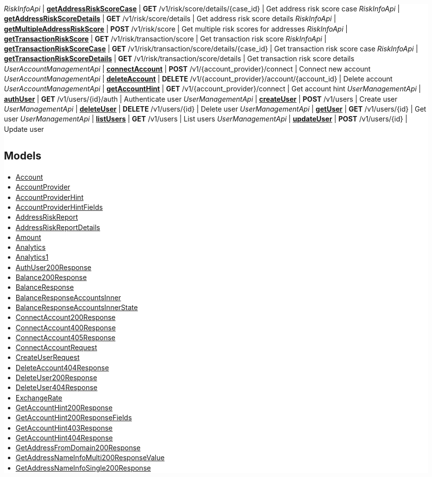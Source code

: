 *RiskInfoApi* | [**getAddressRiskScoreCase**](docs/Api/RiskInfoApi.md#getaddressriskscorecase) | **GET** /v1/risk/score/details/{case_id} | Get address risk score case
*RiskInfoApi* | [**getAddressRiskScoreDetails**](docs/Api/RiskInfoApi.md#getaddressriskscoredetails) | **GET** /v1/risk/score/details | Get address risk score details
*RiskInfoApi* | [**getMultipleAddressRiskScore**](docs/Api/RiskInfoApi.md#getmultipleaddressriskscore) | **POST** /v1/risk/score | Get multiple risk scores for addresses
*RiskInfoApi* | [**getTransactionRiskScore**](docs/Api/RiskInfoApi.md#gettransactionriskscore) | **GET** /v1/risk/transaction/score | Get transaction risk score
*RiskInfoApi* | [**getTransactionRiskScoreCase**](docs/Api/RiskInfoApi.md#gettransactionriskscorecase) | **GET** /v1/risk/transaction/score/details/{case_id} | Get transaction risk score case
*RiskInfoApi* | [**getTransactionRiskScoreDetails**](docs/Api/RiskInfoApi.md#gettransactionriskscoredetails) | **GET** /v1/risk/transaction/score/details | Get transaction risk score details
*UserAccountManagementApi* | [**connectAccount**](docs/Api/UserAccountManagementApi.md#connectaccount) | **POST** /v1/{account_provider}/connect | Connect new account
*UserAccountManagementApi* | [**deleteAccount**](docs/Api/UserAccountManagementApi.md#deleteaccount) | **DELETE** /v1/{account_provider}/account/{account_id} | Delete account
*UserAccountManagementApi* | [**getAccountHint**](docs/Api/UserAccountManagementApi.md#getaccounthint) | **GET** /v1/{account_provider}/connect | Get account hint
*UserManagementApi* | [**authUser**](docs/Api/UserManagementApi.md#authuser) | **GET** /v1/users/{id}/auth | Authenticate user
*UserManagementApi* | [**createUser**](docs/Api/UserManagementApi.md#createuser) | **POST** /v1/users | Create user
*UserManagementApi* | [**deleteUser**](docs/Api/UserManagementApi.md#deleteuser) | **DELETE** /v1/users/{id} | Delete user
*UserManagementApi* | [**getUser**](docs/Api/UserManagementApi.md#getuser) | **GET** /v1/users/{id} | Get user
*UserManagementApi* | [**listUsers**](docs/Api/UserManagementApi.md#listusers) | **GET** /v1/users | List users
*UserManagementApi* | [**updateUser**](docs/Api/UserManagementApi.md#updateuser) | **POST** /v1/users/{id} | Update user

## Models

- [Account](docs/Model/Account.md)
- [AccountProvider](docs/Model/AccountProvider.md)
- [AccountProviderHint](docs/Model/AccountProviderHint.md)
- [AccountProviderHintFields](docs/Model/AccountProviderHintFields.md)
- [AddressRiskReport](docs/Model/AddressRiskReport.md)
- [AddressRiskReportDetails](docs/Model/AddressRiskReportDetails.md)
- [Amount](docs/Model/Amount.md)
- [Analytics](docs/Model/Analytics.md)
- [Analytics1](docs/Model/Analytics1.md)
- [AuthUser200Response](docs/Model/AuthUser200Response.md)
- [Balance200Response](docs/Model/Balance200Response.md)
- [BalanceResponse](docs/Model/BalanceResponse.md)
- [BalanceResponseAccountsInner](docs/Model/BalanceResponseAccountsInner.md)
- [BalanceResponseAccountsInnerState](docs/Model/BalanceResponseAccountsInnerState.md)
- [ConnectAccount200Response](docs/Model/ConnectAccount200Response.md)
- [ConnectAccount400Response](docs/Model/ConnectAccount400Response.md)
- [ConnectAccount405Response](docs/Model/ConnectAccount405Response.md)
- [ConnectAccountRequest](docs/Model/ConnectAccountRequest.md)
- [CreateUserRequest](docs/Model/CreateUserRequest.md)
- [DeleteAccount404Response](docs/Model/DeleteAccount404Response.md)
- [DeleteUser200Response](docs/Model/DeleteUser200Response.md)
- [DeleteUser404Response](docs/Model/DeleteUser404Response.md)
- [ExchangeRate](docs/Model/ExchangeRate.md)
- [GetAccountHint200Response](docs/Model/GetAccountHint200Response.md)
- [GetAccountHint200ResponseFields](docs/Model/GetAccountHint200ResponseFields.md)
- [GetAccountHint403Response](docs/Model/GetAccountHint403Response.md)
- [GetAccountHint404Response](docs/Model/GetAccountHint404Response.md)
- [GetAddressFromDomain200Response](docs/Model/GetAddressFromDomain200Response.md)
- [GetAddressNameInfoMulti200ResponseValue](docs/Model/GetAddressNameInfoMulti200ResponseValue.md)
- [GetAddressNameInfoSingle200Response](docs/Model/GetAddressNameInfoSingle200Response.md)